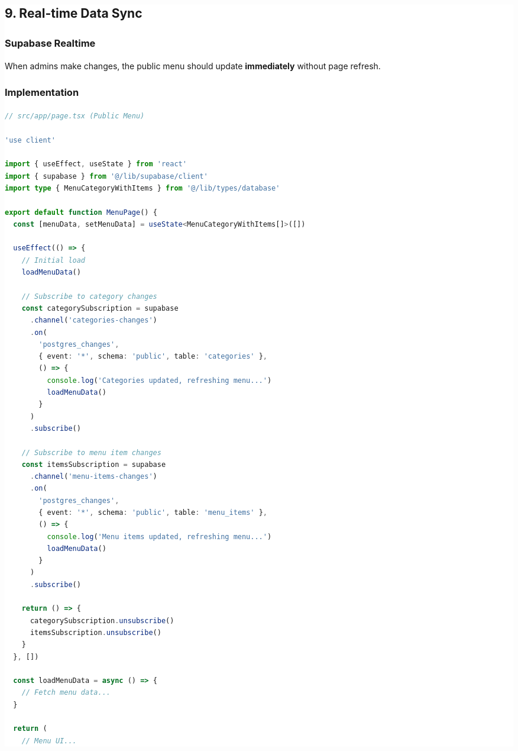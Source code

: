 
## 9. Real-time Data Sync

### Supabase Realtime

When admins make changes, the public menu should update **immediately** without page refresh.

### Implementation

```typescript
// src/app/page.tsx (Public Menu)

'use client'

import { useEffect, useState } from 'react'
import { supabase } from '@/lib/supabase/client'
import type { MenuCategoryWithItems } from '@/lib/types/database'

export default function MenuPage() {
  const [menuData, setMenuData] = useState<MenuCategoryWithItems[]>([])

  useEffect(() => {
    // Initial load
    loadMenuData()

    // Subscribe to category changes
    const categorySubscription = supabase
      .channel('categories-changes')
      .on(
        'postgres_changes',
        { event: '*', schema: 'public', table: 'categories' },
        () => {
          console.log('Categories updated, refreshing menu...')
          loadMenuData()
        }
      )
      .subscribe()

    // Subscribe to menu item changes
    const itemsSubscription = supabase
      .channel('menu-items-changes')
      .on(
        'postgres_changes',
        { event: '*', schema: 'public', table: 'menu_items' },
        () => {
          console.log('Menu items updated, refreshing menu...')
          loadMenuData()
        }
      )
      .subscribe()

    return () => {
      categorySubscription.unsubscribe()
      itemsSubscription.unsubscribe()
    }
  }, [])

  const loadMenuData = async () => {
    // Fetch menu data...
  }

  return (
    // Menu UI...
```